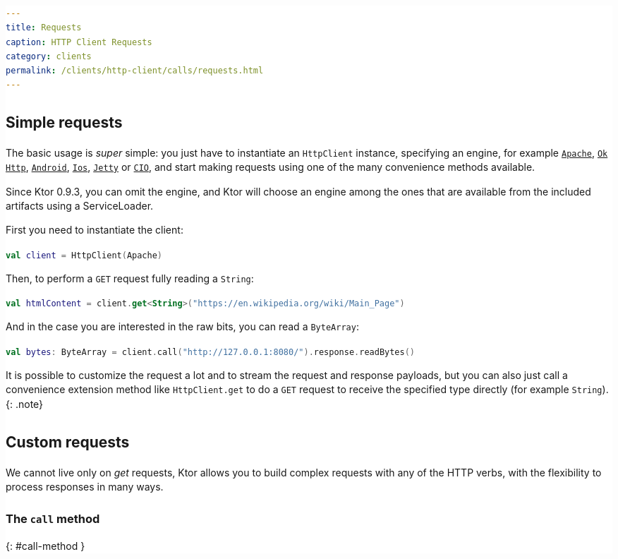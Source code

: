 ```yaml
---
title: Requests
caption: HTTP Client Requests
category: clients
permalink: /clients/http-client/calls/requests.html
---
```


## Simple requests

The basic usage is *super* simple: you just have to instantiate an `HttpClient` instance,
specifying an engine, for example
[`Apache`](/clients/http-client/engines.html#apache),
[`OkHttp`](/clients/http-client/engines.html#okhttp),
[`Android`](/clients/http-client/engines.html#android),
[`Ios`](/clients/http-client/engines.html#ios),
[`Jetty`](/clients/http-client/engines.html#jetty)
or [`CIO`](/clients/http-client/engines.html#cio),
and start making requests using one of the many convenience methods available.

Since Ktor 0.9.3, you can omit the engine, and Ktor will choose an engine among the ones that are available
from the included artifacts using a ServiceLoader. 

First you need to instantiate the client:   

```kotlin
val client = HttpClient(Apache)
```

Then, to perform a `GET` request fully reading a `String`:

```kotlin
val htmlContent = client.get<String>("https://en.wikipedia.org/wiki/Main_Page")
```

And in the case you are interested in the raw bits, you can read a `ByteArray`:

```kotlin
val bytes: ByteArray = client.call("http://127.0.0.1:8080/").response.readBytes()
```

It is possible to customize the request a lot and
to stream the request and response payloads, but you can also just call a convenience
extension method like `HttpClient.get` to do a `GET` request to receive
the specified type directly (for example `String`).
{: .note}

## Custom requests

We cannot live only on *get* requests, Ktor allows you to build complex
requests with any of the HTTP verbs, with the flexibility to process responses in many ways.

### The `call` method
{: #call-method }
